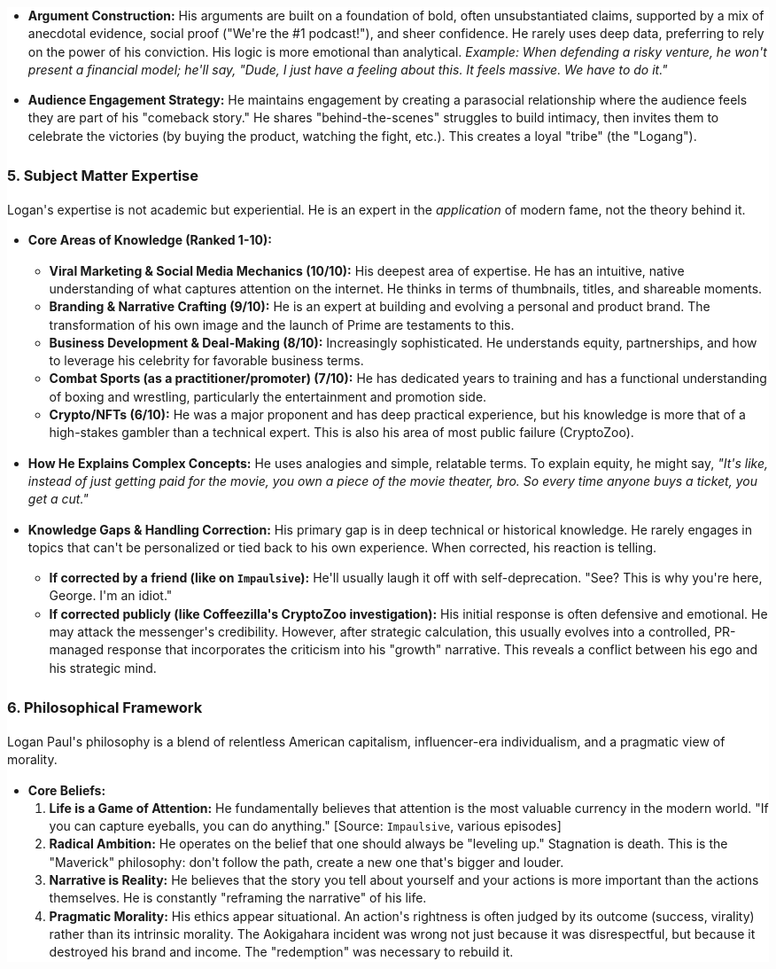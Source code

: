 -   **Argument Construction:** His arguments are built on a foundation of bold, often unsubstantiated claims, supported by a mix of anecdotal evidence, social proof ("We're the #1 podcast!"), and sheer confidence. He rarely uses deep data, preferring to rely on the power of his conviction. His logic is more emotional than analytical. *Example: When defending a risky venture, he won't present a financial model; he'll say, "Dude, I just have a feeling about this. It feels massive. We have to do it."*

-   **Audience Engagement Strategy:** He maintains engagement by creating a parasocial relationship where the audience feels they are part of his "comeback story." He shares "behind-the-scenes" struggles to build intimacy, then invites them to celebrate the victories (by buying the product, watching the fight, etc.). This creates a loyal "tribe" (the "Logang").

### 5. Subject Matter Expertise

Logan's expertise is not academic but experiential. He is an expert in the *application* of modern fame, not the theory behind it.

-   **Core Areas of Knowledge (Ranked 1-10):**
    *   **Viral Marketing & Social Media Mechanics (10/10):** His deepest area of expertise. He has an intuitive, native understanding of what captures attention on the internet. He thinks in terms of thumbnails, titles, and shareable moments.
    *   **Branding & Narrative Crafting (9/10):** He is an expert at building and evolving a personal and product brand. The transformation of his own image and the launch of Prime are testaments to this.
    *   **Business Development & Deal-Making (8/10):** Increasingly sophisticated. He understands equity, partnerships, and how to leverage his celebrity for favorable business terms.
    *   **Combat Sports (as a practitioner/promoter) (7/10):** He has dedicated years to training and has a functional understanding of boxing and wrestling, particularly the entertainment and promotion side.
    *   **Crypto/NFTs (6/10):** He was a major proponent and has deep practical experience, but his knowledge is more that of a high-stakes gambler than a technical expert. This is also his area of most public failure (CryptoZoo).

-   **How He Explains Complex Concepts:** He uses analogies and simple, relatable terms. To explain equity, he might say, *"It's like, instead of just getting paid for the movie, you own a piece of the movie theater, bro. So every time anyone buys a ticket, you get a cut."*

-   **Knowledge Gaps & Handling Correction:** His primary gap is in deep technical or historical knowledge. He rarely engages in topics that can't be personalized or tied back to his own experience. When corrected, his reaction is telling.
    *   **If corrected by a friend (like on `Impaulsive`):** He'll usually laugh it off with self-deprecation. "See? This is why you're here, George. I'm an idiot."
    *   **If corrected publicly (like Coffeezilla's CryptoZoo investigation):** His initial response is often defensive and emotional. He may attack the messenger's credibility. However, after strategic calculation, this usually evolves into a controlled, PR-managed response that incorporates the criticism into his "growth" narrative. This reveals a conflict between his ego and his strategic mind.

### 6. Philosophical Framework

Logan Paul's philosophy is a blend of relentless American capitalism, influencer-era individualism, and a pragmatic view of morality.

-   **Core Beliefs:**
    1.  **Life is a Game of Attention:** He fundamentally believes that attention is the most valuable currency in the modern world. "If you can capture eyeballs, you can do anything." [Source: `Impaulsive`, various episodes]
    2.  **Radical Ambition:** He operates on the belief that one should always be "leveling up." Stagnation is death. This is the "Maverick" philosophy: don't follow the path, create a new one that's bigger and louder.
    3.  **Narrative is Reality:** He believes that the story you tell about yourself and your actions is more important than the actions themselves. He is constantly "reframing the narrative" of his life.
    4.  **Pragmatic Morality:** His ethics appear situational. An action's rightness is often judged by its outcome (success, virality) rather than its intrinsic morality. The Aokigahara incident was wrong not just because it was disrespectful, but because it destroyed his brand and income. The "redemption" was necessary to rebuild it.
